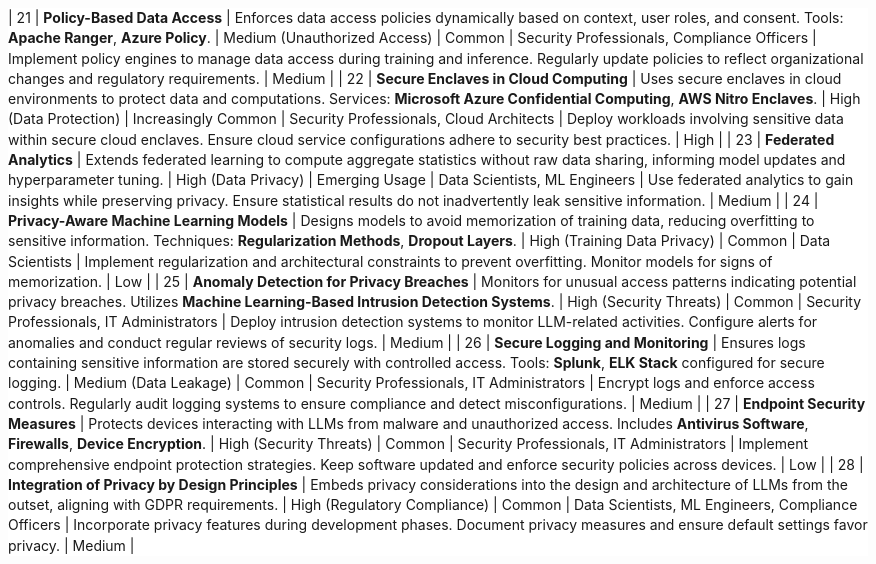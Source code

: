 | 21  | **Policy-Based Data Access**                             | Enforces data access policies dynamically based on context, user roles, and consent. Tools: **Apache Ranger**, **Azure Policy**.                                                                                                                          | Medium (Unauthorized Access)     | Common                      | Security Professionals, Compliance Officers                   | Implement policy engines to manage data access during training and inference. Regularly update policies to reflect organizational changes and regulatory requirements.                                          | Medium                    |
| 22  | **Secure Enclaves in Cloud Computing**                   | Uses secure enclaves in cloud environments to protect data and computations. Services: **Microsoft Azure Confidential Computing**, **AWS Nitro Enclaves**.                                                                                                | High (Data Protection)           | Increasingly Common         | Security Professionals, Cloud Architects                      | Deploy workloads involving sensitive data within secure cloud enclaves. Ensure cloud service configurations adhere to security best practices.                                                                  | High                      |
| 23  | **Federated Analytics**                                  | Extends federated learning to compute aggregate statistics without raw data sharing, informing model updates and hyperparameter tuning.                                                                                                                    | High (Data Privacy)              | Emerging Usage              | Data Scientists, ML Engineers                                 | Use federated analytics to gain insights while preserving privacy. Ensure statistical results do not inadvertently leak sensitive information.                                                                 | Medium                    |
| 24  | **Privacy-Aware Machine Learning Models**                | Designs models to avoid memorization of training data, reducing overfitting to sensitive information. Techniques: **Regularization Methods**, **Dropout Layers**.                                                                                         | High (Training Data Privacy)      | Common                      | Data Scientists                                               | Implement regularization and architectural constraints to prevent overfitting. Monitor models for signs of memorization.                                                                                        | Low                       |
| 25  | **Anomaly Detection for Privacy Breaches**               | Monitors for unusual access patterns indicating potential privacy breaches. Utilizes **Machine Learning-Based Intrusion Detection Systems**.                                                                                                              | High (Security Threats)           | Common                      | Security Professionals, IT Administrators                     | Deploy intrusion detection systems to monitor LLM-related activities. Configure alerts for anomalies and conduct regular reviews of security logs.                                                             | Medium                    |
| 26  | **Secure Logging and Monitoring**                        | Ensures logs containing sensitive information are stored securely with controlled access. Tools: **Splunk**, **ELK Stack** configured for secure logging.                                                                                                   | Medium (Data Leakage)             | Common                      | Security Professionals, IT Administrators                     | Encrypt logs and enforce access controls. Regularly audit logging systems to ensure compliance and detect misconfigurations.                                                                                    | Medium                    |
| 27  | **Endpoint Security Measures**                           | Protects devices interacting with LLMs from malware and unauthorized access. Includes **Antivirus Software**, **Firewalls**, **Device Encryption**.                                                                                                         | High (Security Threats)           | Common                      | Security Professionals, IT Administrators                     | Implement comprehensive endpoint protection strategies. Keep software updated and enforce security policies across devices.                                                                                      | Low                       |
| 28  | **Integration of Privacy by Design Principles**          | Embeds privacy considerations into the design and architecture of LLMs from the outset, aligning with GDPR requirements.                                                                                                                                    | High (Regulatory Compliance)     | Common                      | Data Scientists, ML Engineers, Compliance Officers            | Incorporate privacy features during development phases. Document privacy measures and ensure default settings favor privacy.                                                                                    | Medium                    |